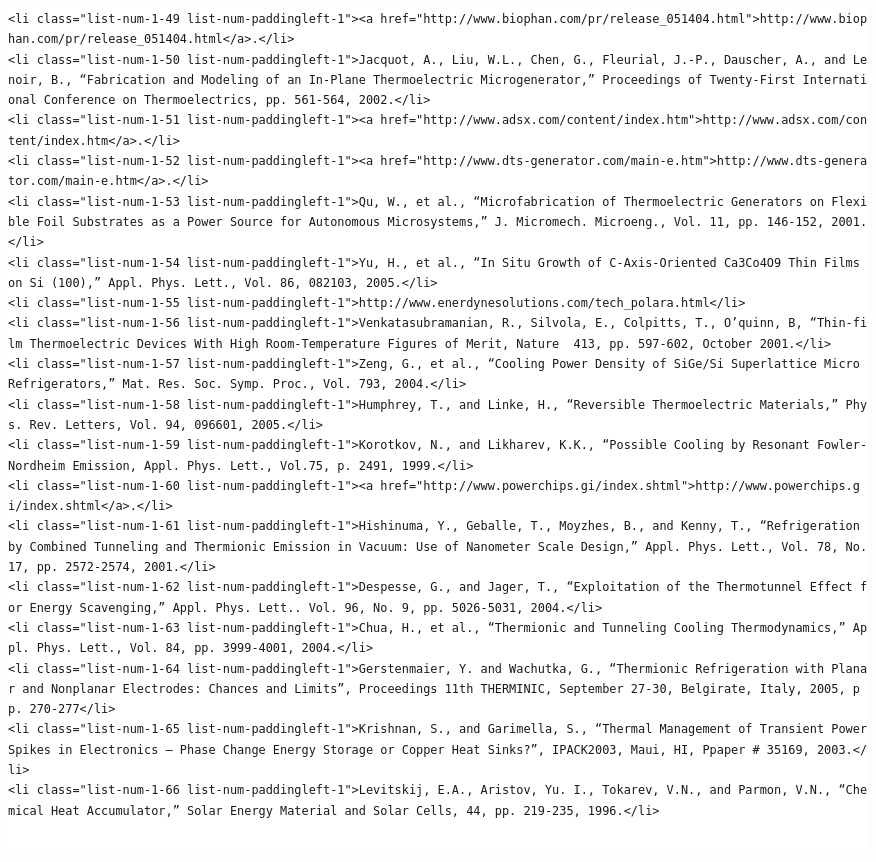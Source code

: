 	<li class="list-num-1-49 list-num-paddingleft-1"><a href="http://www.biophan.com/pr/release_051404.html">http://www.biophan.com/pr/release_051404.html</a>.</li>
	<li class="list-num-1-50 list-num-paddingleft-1">Jacquot, A., Liu, W.L., Chen, G., Fleurial, J.-P., Dauscher, A., and Lenoir, B., “Fabrication and Modeling of an In-Plane Thermoelectric Microgenerator,” Proceedings of Twenty-First International Conference on Thermoelectrics, pp. 561-564, 2002.</li>
	<li class="list-num-1-51 list-num-paddingleft-1"><a href="http://www.adsx.com/content/index.htm">http://www.adsx.com/content/index.htm</a>.</li>
	<li class="list-num-1-52 list-num-paddingleft-1"><a href="http://www.dts-generator.com/main-e.htm">http://www.dts-generator.com/main-e.htm</a>.</li>
	<li class="list-num-1-53 list-num-paddingleft-1">Qu, W., et al., “Microfabrication of Thermoelectric Generators on Flexible Foil Substrates as a Power Source for Autonomous Microsystems,” J. Micromech. Microeng., Vol. 11, pp. 146-152, 2001.</li>
	<li class="list-num-1-54 list-num-paddingleft-1">Yu, H., et al., “In Situ Growth of C-Axis-Oriented Ca3Co4O9 Thin Films on Si (100),” Appl. Phys. Lett., Vol. 86, 082103, 2005.</li>
	<li class="list-num-1-55 list-num-paddingleft-1">http://www.enerdynesolutions.com/tech_polara.html</li>
	<li class="list-num-1-56 list-num-paddingleft-1">Venkatasubramanian, R., Silvola, E., Colpitts, T., O’quinn, B, “Thin-film Thermoelectric Devices With High Room-Temperature Figures of Merit, Nature  413, pp. 597-602, October 2001.</li>
	<li class="list-num-1-57 list-num-paddingleft-1">Zeng, G., et al., “Cooling Power Density of SiGe/Si Superlattice Micro Refrigerators,” Mat. Res. Soc. Symp. Proc., Vol. 793, 2004.</li>
	<li class="list-num-1-58 list-num-paddingleft-1">Humphrey, T., and Linke, H., “Reversible Thermoelectric Materials,” Phys. Rev. Letters, Vol. 94, 096601, 2005.</li>
	<li class="list-num-1-59 list-num-paddingleft-1">Korotkov, N., and Likharev, K.K., “Possible Cooling by Resonant Fowler-Nordheim Emission, Appl. Phys. Lett., Vol.75, p. 2491, 1999.</li>
	<li class="list-num-1-60 list-num-paddingleft-1"><a href="http://www.powerchips.gi/index.shtml">http://www.powerchips.gi/index.shtml</a>.</li>
	<li class="list-num-1-61 list-num-paddingleft-1">Hishinuma, Y., Geballe, T., Moyzhes, B., and Kenny, T., “Refrigeration by Combined Tunneling and Thermionic Emission in Vacuum: Use of Nanometer Scale Design,” Appl. Phys. Lett., Vol. 78, No. 17, pp. 2572-2574, 2001.</li>
	<li class="list-num-1-62 list-num-paddingleft-1">Despesse, G., and Jager, T., “Exploitation of the Thermotunnel Effect for Energy Scavenging,” Appl. Phys. Lett.. Vol. 96, No. 9, pp. 5026-5031, 2004.</li>
	<li class="list-num-1-63 list-num-paddingleft-1">Chua, H., et al., “Thermionic and Tunneling Cooling Thermodynamics,” Appl. Phys. Lett., Vol. 84, pp. 3999-4001, 2004.</li>
	<li class="list-num-1-64 list-num-paddingleft-1">Gerstenmaier, Y. and Wachutka, G., “Thermionic Refrigeration with Planar and Nonplanar Electrodes: Chances and Limits”, Proceedings 11th THERMINIC, September 27-30, Belgirate, Italy, 2005, pp. 270-277</li>
	<li class="list-num-1-65 list-num-paddingleft-1">Krishnan, S., and Garimella, S., “Thermal Management of Transient Power Spikes in Electronics – Phase Change Energy Storage or Copper Heat Sinks?”, IPACK2003, Maui, HI, Ppaper # 35169, 2003.</li>
	<li class="list-num-1-66 list-num-paddingleft-1">Levitskij, E.A., Aristov, Yu. I., Tokarev, V.N., and Parmon, V.N., “Chemical Heat Accumulator,” Solar Energy Material and Solar Cells, 44, pp. 219-235, 1996.</li>
</ol>
&nbsp;